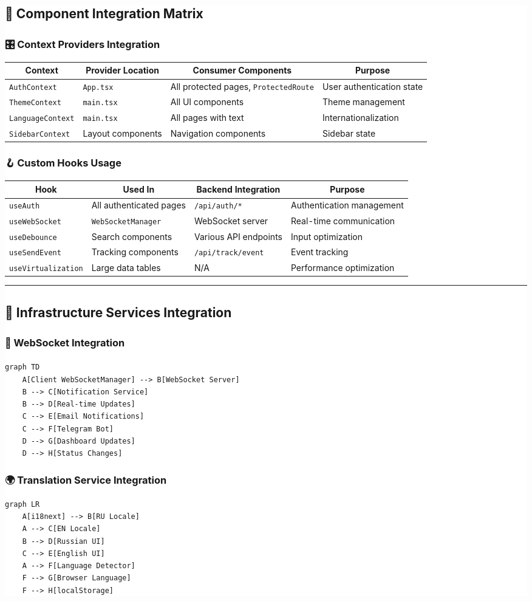 
## 🧩 Component Integration Matrix

### 🎛️ Context Providers Integration
| Context | Provider Location | Consumer Components | Purpose |
|---------|------------------|-------------------|----------|
| `AuthContext` | `App.tsx` | All protected pages, `ProtectedRoute` | User authentication state |
| `ThemeContext` | `main.tsx` | All UI components | Theme management |
| `LanguageContext` | `main.tsx` | All pages with text | Internationalization |
| `SidebarContext` | Layout components | Navigation components | Sidebar state |

### 🪝 Custom Hooks Usage
| Hook | Used In | Backend Integration | Purpose |
|------|--------|-------------------|----------|
| `useAuth` | All authenticated pages | `/api/auth/*` | Authentication management |
| `useWebSocket` | `WebSocketManager` | WebSocket server | Real-time communication |
| `useDebounce` | Search components | Various API endpoints | Input optimization |
| `useSendEvent` | Tracking components | `/api/track/event` | Event tracking |
| `useVirtualization` | Large data tables | N/A | Performance optimization |

---

## 🔗 Infrastructure Services Integration

### 📡 WebSocket Integration
```mermaid
graph TD
    A[Client WebSocketManager] --> B[WebSocket Server]
    B --> C[Notification Service]
    B --> D[Real-time Updates]
    C --> E[Email Notifications]
    C --> F[Telegram Bot]
    D --> G[Dashboard Updates]
    D --> H[Status Changes]
```

### 🌍 Translation Service Integration
```mermaid
graph LR
    A[i18next] --> B[RU Locale]
    A --> C[EN Locale]
    B --> D[Russian UI]
    C --> E[English UI]
    A --> F[Language Detector]
    F --> G[Browser Language]
    F --> H[localStorage]
```
